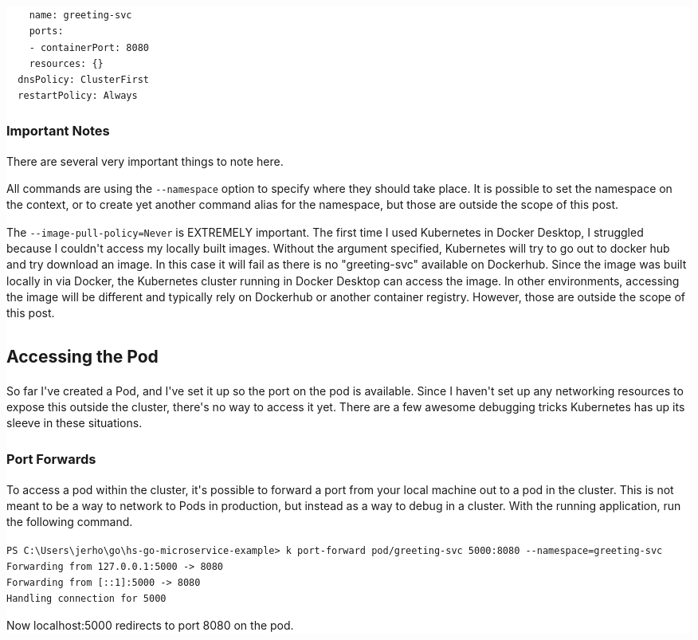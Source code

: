 ```
    name: greeting-svc
    ports:
    - containerPort: 8080
    resources: {}
  dnsPolicy: ClusterFirst
  restartPolicy: Always
```

### Important Notes

There are several very important things to note here.

All commands are using the `--namespace` option to specify where they should take place.
It is possible to set the namespace on the context, or to create yet another command alias for the namespace, but those are outside the scope of this post.

The `--image-pull-policy=Never` is EXTREMELY important.
The first time I used Kubernetes in Docker Desktop, I struggled because I couldn't access my locally built images.
Without the argument specified, Kubernetes will try to go out to docker hub and try download an image.
In this case it will fail as there is no "greeting-svc" available on Dockerhub.
Since the image was built locally in via Docker, the Kubernetes cluster running in Docker Desktop can access the image.
In other environments, accessing the image will be different and typically rely on Dockerhub or another container registry.
However, those are outside the scope of this post.

## Accessing the Pod

So far I've created a Pod, and I've set it up so the port on the pod is available.
Since I haven't set up any networking resources to expose this outside the cluster, there's no way to access it yet.
There are a few awesome debugging tricks Kubernetes has up its sleeve in these situations.

### Port Forwards

To access a pod within the cluster, it's possible to forward a port from your local machine out to a pod in the cluster.
This is not meant to be a way to network to Pods in production, but instead as a way to debug in a cluster.
With the running application, run the following command.

```
PS C:\Users\jerho\go\hs-go-microservice-example> k port-forward pod/greeting-svc 5000:8080 --namespace=greeting-svc
Forwarding from 127.0.0.1:5000 -> 8080
Forwarding from [::1]:5000 -> 8080
Handling connection for 5000
```

Now localhost:5000 redirects to port 8080 on the pod.
